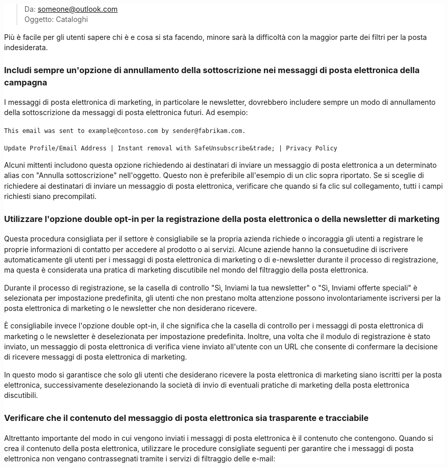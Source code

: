 > Da: someone@outlook.com <br/> Oggetto: Cataloghi

Più è facile per gli utenti sapere chi è e cosa si sta facendo, minore sarà la difficoltà con la maggior parte dei filtri per la posta indesiderata.

### <a name="always-include-an-unsubscribe-option-in-campaign-emails"></a>Includi sempre un'opzione di annullamento della sottoscrizione nei messaggi di posta elettronica della campagna

I messaggi di posta elettronica di marketing, in particolare le newsletter, dovrebbero includere sempre un modo di annullamento della sottoscrizione da messaggi di posta elettronica futuri. Ad esempio:

 `This email was sent to example@contoso.com by sender@fabrikam.com.`

 `Update Profile/Email Address | Instant removal with SafeUnsubscribe&trade; | Privacy Policy`

Alcuni mittenti includono questa opzione richiedendo ai destinatari di inviare un messaggio di posta elettronica a un determinato alias con "Annulla sottoscrizione" nell'oggetto. Questo non è preferibile all'esempio di un clic sopra riportato. Se si sceglie di richiedere ai destinatari di inviare un messaggio di posta elettronica, verificare che quando si fa clic sul collegamento, tutti i campi richiesti siano precompilati.

### <a name="use-the-double-opt-in-option-for-marketing-email-or-newsletter-registration"></a>Utilizzare l'opzione double opt-in per la registrazione della posta elettronica o della newsletter di marketing

Questa procedura consigliata per il settore è consigliabile se la propria azienda richiede o incoraggia gli utenti a registrare le proprie informazioni di contatto per accedere al prodotto o ai servizi. Alcune aziende hanno la consuetudine di iscrivere automaticamente gli utenti per i messaggi di posta elettronica di marketing o di e-newsletter durante il processo di registrazione, ma questa è considerata una pratica di marketing discutibile nel mondo del filtraggio della posta elettronica.

Durante il processo di registrazione, se la casella di controllo "Sì, Inviami la tua newsletter" o "Sì, Inviami offerte speciali" è selezionata per impostazione predefinita, gli utenti che non prestano molta attenzione possono involontariamente iscriversi per la posta elettronica di marketing o le newsletter che non desiderano ricevere.

 È consigliabile invece l'opzione double opt-in, il che significa che la casella di controllo per i messaggi di posta elettronica di marketing o le newsletter è deselezionata per impostazione predefinita. Inoltre, una volta che il modulo di registrazione è stato inviato, un messaggio di posta elettronica di verifica viene inviato all'utente con un URL che consente di confermare la decisione di ricevere messaggi di posta elettronica di marketing.

 In questo modo si garantisce che solo gli utenti che desiderano ricevere la posta elettronica di marketing siano iscritti per la posta elettronica, successivamente deselezionando la società di invio di eventuali pratiche di marketing della posta elettronica discutibili.

### <a name="ensure-that-email-message-content-is-transparent-and-traceable"></a>Verificare che il contenuto del messaggio di posta elettronica sia trasparente e tracciabile

Altrettanto importante del modo in cui vengono inviati i messaggi di posta elettronica è il contenuto che contengono. Quando si crea il contenuto della posta elettronica, utilizzare le procedure consigliate seguenti per garantire che i messaggi di posta elettronica non vengano contrassegnati tramite i servizi di filtraggio delle e-mail:
